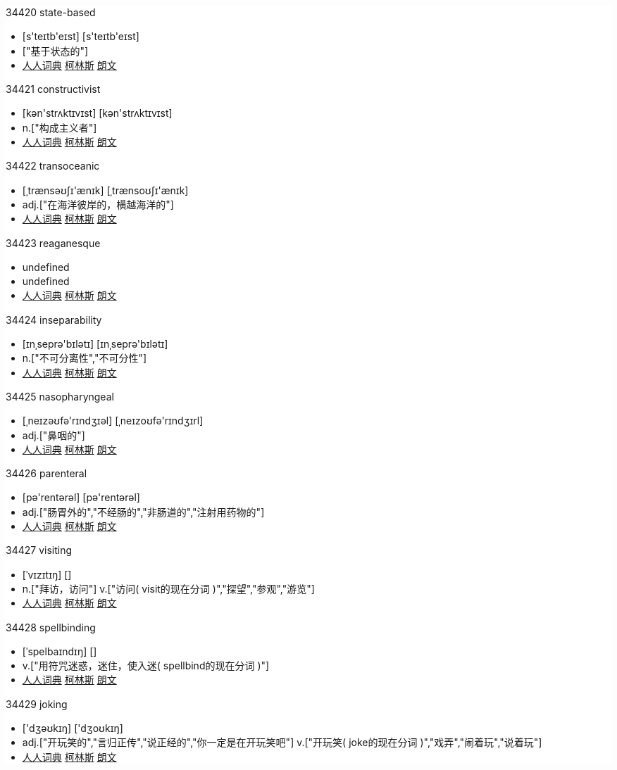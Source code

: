 34420 state-based 
- [s'teɪtb'eɪst]  [s'teɪtb'eɪst] 
- ["基于状态的"]   
- [人人词典](https://www.91dict.com/words?w=state-based) [柯林斯](https://www.collinsdictionary.com/zh/dictionary/english/state-based) [朗文](https://www.ldoceonline.com/dictionary/state-based) 

34421 constructivist 
- [kən'strʌktɪvɪst]  [kən'strʌktɪvɪst] 
- n.["构成主义者"]   
- [人人词典](https://www.91dict.com/words?w=constructivist) [柯林斯](https://www.collinsdictionary.com/zh/dictionary/english/constructivist) [朗文](https://www.ldoceonline.com/dictionary/constructivist) 

34422 transoceanic 
- [ˌtrænsəʊʃɪ'ænɪk]  [ˌtrænsoʊʃɪ'ænɪk] 
- adj.["在海洋彼岸的，横越海洋的"]   
- [人人词典](https://www.91dict.com/words?w=transoceanic) [柯林斯](https://www.collinsdictionary.com/zh/dictionary/english/transoceanic) [朗文](https://www.ldoceonline.com/dictionary/transoceanic) 

34423 reaganesque 
- undefined 
- undefined 
- [人人词典](https://www.91dict.com/words?w=reaganesque) [柯林斯](https://www.collinsdictionary.com/zh/dictionary/english/reaganesque) [朗文](https://www.ldoceonline.com/dictionary/reaganesque) 

34424 inseparability 
- [ɪnˌseprə'bɪlətɪ]  [ɪnˌseprə'bɪlətɪ] 
- n.["不可分离性","不可分性"]   
- [人人词典](https://www.91dict.com/words?w=inseparability) [柯林斯](https://www.collinsdictionary.com/zh/dictionary/english/inseparability) [朗文](https://www.ldoceonline.com/dictionary/inseparability) 

34425 nasopharyngeal 
- [ˌneɪzəʊfə'rɪndʒɪəl]  [ˌneɪzoʊfə'rɪndʒɪrl] 
- adj.["鼻咽的"]   
- [人人词典](https://www.91dict.com/words?w=nasopharyngeal) [柯林斯](https://www.collinsdictionary.com/zh/dictionary/english/nasopharyngeal) [朗文](https://www.ldoceonline.com/dictionary/nasopharyngeal) 

34426 parenteral 
- [pə'rentərəl]  [pə'rentərəl] 
- adj.["肠胃外的","不经肠的","非肠道的","注射用药物的"]   
- [人人词典](https://www.91dict.com/words?w=parenteral) [柯林斯](https://www.collinsdictionary.com/zh/dictionary/english/parenteral) [朗文](https://www.ldoceonline.com/dictionary/parenteral) 

34427 visiting 
- [ˈvɪzɪtɪŋ]  [] 
- n.["拜访，访问"]  v.["访问( visit的现在分词 )","探望","参观","游览"]   
- [人人词典](https://www.91dict.com/words?w=visiting) [柯林斯](https://www.collinsdictionary.com/zh/dictionary/english/visiting) [朗文](https://www.ldoceonline.com/dictionary/visiting) 

34428 spellbinding 
- [ˈspelbaɪndɪŋ]  [] 
- v.["用符咒迷惑，迷住，使入迷( spellbind的现在分词 )"]   
- [人人词典](https://www.91dict.com/words?w=spellbinding) [柯林斯](https://www.collinsdictionary.com/zh/dictionary/english/spellbinding) [朗文](https://www.ldoceonline.com/dictionary/spellbinding) 

34429 joking 
- ['dʒəʊkɪŋ]  ['dʒoʊkɪŋ] 
- adj.["开玩笑的","言归正传","说正经的","你一定是在开玩笑吧"]  v.["开玩笑( joke的现在分词 )","戏弄","闹着玩","说着玩"]   
- [人人词典](https://www.91dict.com/words?w=joking) [柯林斯](https://www.collinsdictionary.com/zh/dictionary/english/joking) [朗文](https://www.ldoceonline.com/dictionary/joking) 
